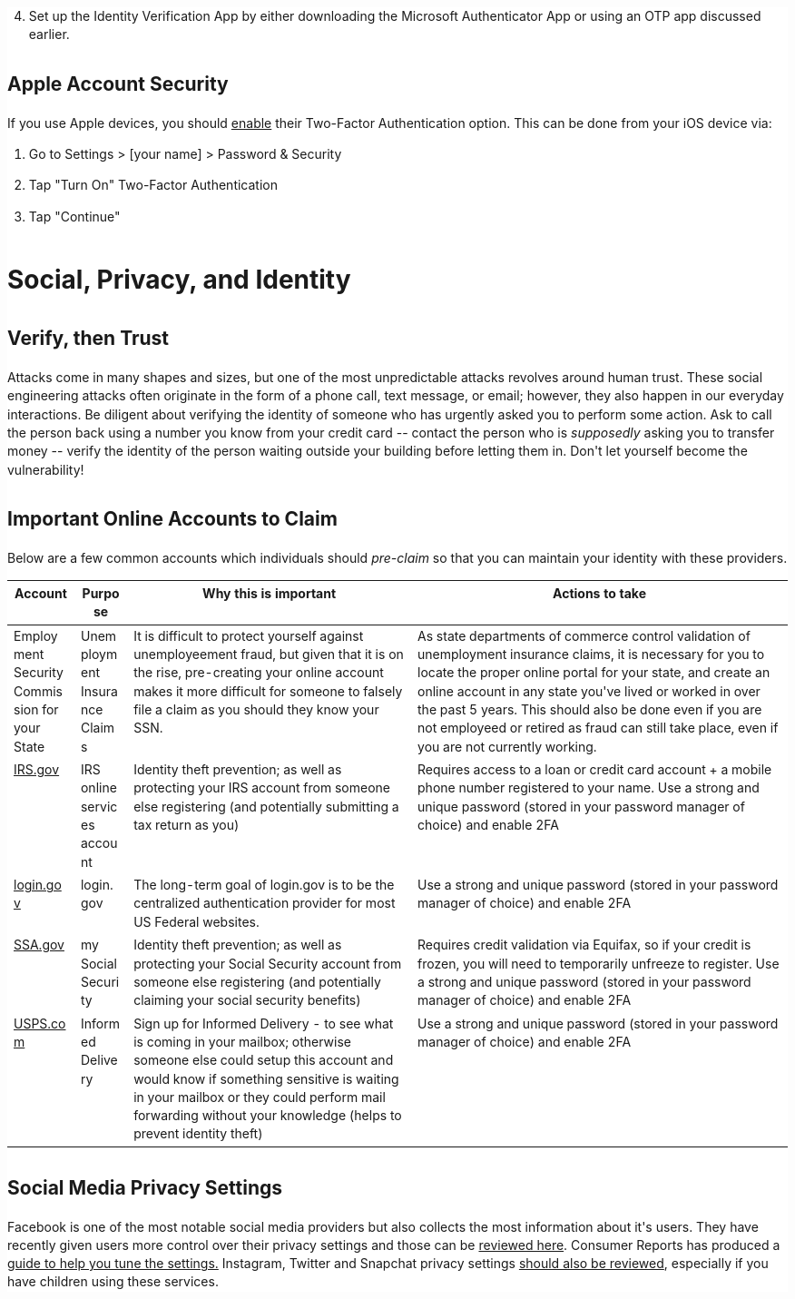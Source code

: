 4.  Set up the Identity Verification App by either downloading the
    Microsoft Authenticator App or using an OTP app discussed earlier.

## Apple Account Security
If you use Apple devices, you should
[enable](https://support.apple.com/en-us/HT204915) their Two-Factor
Authentication option. This can be done from your iOS device via:

1.  Go to Settings \> \[your name\] \> Password & Security

2.  Tap "Turn On" Two-Factor Authentication

3.  Tap "Continue"

# Social, Privacy, and Identity

## Verify, then Trust
Attacks come in many shapes and sizes, but one of the most unpredictable
attacks revolves around human trust. These social engineering attacks
often originate in the form of a phone call, text message, or email;
however, they also happen in our everyday interactions. Be diligent
about verifying the identity of someone who has urgently asked you to
perform some action. Ask to call the person back using a number you know
from your credit card -- contact the person who is *supposedly* asking
you to transfer money -- verify the identity of the person waiting
outside your building before letting them in. Don't let yourself become
the vulnerability!

## Important Online Accounts to Claim
Below are a few common accounts which individuals should *pre-claim* so
that you can maintain your identity with these providers. 

| **Account** |  **Purpose** | **Why this is important** | **Actions to take**|
| ---- | ---- | ---- | ---- |
| Employment Security Commission for your State | Unemployment Insurance Claims | It is difficult to protect yourself against unemployeement fraud, but given that it is on the rise, pre-creating your online account makes it more difficult for someone to falsely file a claim as you should they know your SSN. | As state departments of commerce control validation of unemployment insurance claims, it is necessary for you to locate the proper online portal for your state, and create an online account in any state you've lived or worked in over the past 5 years. This should also be done even if you are not employeed or retired as fraud can still take place, even if you are not currently working. |
|  [IRS.gov](https://www.irs.gov/payments/view-your-tax-account) | IRS online services account |  Identity theft prevention; as well as protecting your IRS account from someone else registering (and potentially submitting a tax return as you) | Requires access to a loan or credit card account + a mobile phone number registered to your name. Use a strong and unique password (stored in your password manager of choice) and enable 2FA|
| [login.gov](https://login.gov/) | login.gov | The long-term goal of login.gov is to be the centralized authentication provider for most US Federal websites. | Use a strong and unique password (stored in your password manager of choice) and enable 2FA|
| [SSA.gov](https://www.ssa.gov/site/signin/en/) | my Social Security | Identity theft prevention; as well as protecting your Social Security account from someone else registering (and potentially claiming your social security benefits) | Requires credit validation via Equifax, so if your credit is frozen, you will need to temporarily unfreeze to register. Use a strong and unique password (stored in your password manager of choice) and enable 2FA |
| [USPS.com](https://www.usps.com/) | Informed Delivery | Sign up for Informed Delivery - to see what is coming in your mailbox; otherwise someone else could setup this account and would know if something sensitive is waiting in your mailbox or they could perform mail forwarding without your knowledge (helps to prevent identity theft) | Use a strong and unique password (stored in your password manager of choice) and enable 2FA|

## Social Media Privacy Settings
Facebook is one of the most notable social media providers but also
collects the most information about it's users. They have recently given
users more control over their privacy settings and those can be
[reviewed here](https://www.facebook.com/settings?tab=privacy).
Consumer Reports has produced a [guide to help you tune the
settings.](https://www.consumerreports.org/privacy/facebook-privacy-settings/)
Instagram, Twitter and Snapchat privacy settings [should also be
reviewed](http://www.respectteam.com/blog/social-media-privacy-facebook-instagram-twitter-and-snapchat/),
especially if you have children using these services.
